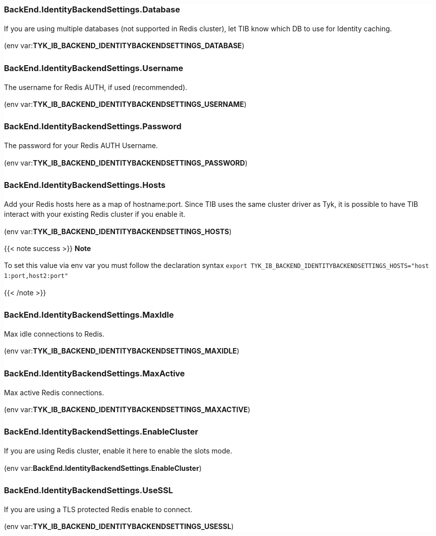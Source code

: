 ### BackEnd.IdentityBackendSettings.Database

If you are using multiple databases (not supported in Redis cluster), let TIB know which DB to use for Identity caching.

(env var:**TYK_IB_BACKEND_IDENTITYBACKENDSETTINGS_DATABASE**)

### BackEnd.IdentityBackendSettings.Username

The username for Redis AUTH, if used (recommended).

(env var:**TYK_IB_BACKEND_IDENTITYBACKENDSETTINGS_USERNAME**)

### BackEnd.IdentityBackendSettings.Password

The password for your Redis AUTH Username.

(env var:**TYK_IB_BACKEND_IDENTITYBACKENDSETTINGS_PASSWORD**)

### BackEnd.IdentityBackendSettings.Hosts

Add your Redis hosts here as a map of hostname:port. Since TIB uses the same cluster driver as Tyk, it is possible to have TIB interact with your existing Redis cluster if you enable it.

(env var:**TYK_IB_BACKEND_IDENTITYBACKENDSETTINGS_HOSTS**)

{{< note success >}}
**Note**  

To set this value via env var you must follow the declaration syntax `export TYK_IB_BACKEND_IDENTITYBACKENDSETTINGS_HOSTS="host1:port,host2:port"`

{{< /note >}}

### BackEnd.IdentityBackendSettings.MaxIdle

Max idle connections to Redis.

(env var:**TYK_IB_BACKEND_IDENTITYBACKENDSETTINGS_MAXIDLE**)

### BackEnd.IdentityBackendSettings.MaxActive

Max active Redis connections.

(env var:**TYK_IB_BACKEND_IDENTITYBACKENDSETTINGS_MAXACTIVE**)

### BackEnd.IdentityBackendSettings.EnableCluster

If you are using Redis cluster, enable it here to enable the slots mode.

(env var:**BackEnd.IdentityBackendSettings.EnableCluster**)

### BackEnd.IdentityBackendSettings.UseSSL

If you are using a TLS protected Redis enable to connect.

(env var:**TYK_IB_BACKEND_IDENTITYBACKENDSETTINGS_USESSL**)
